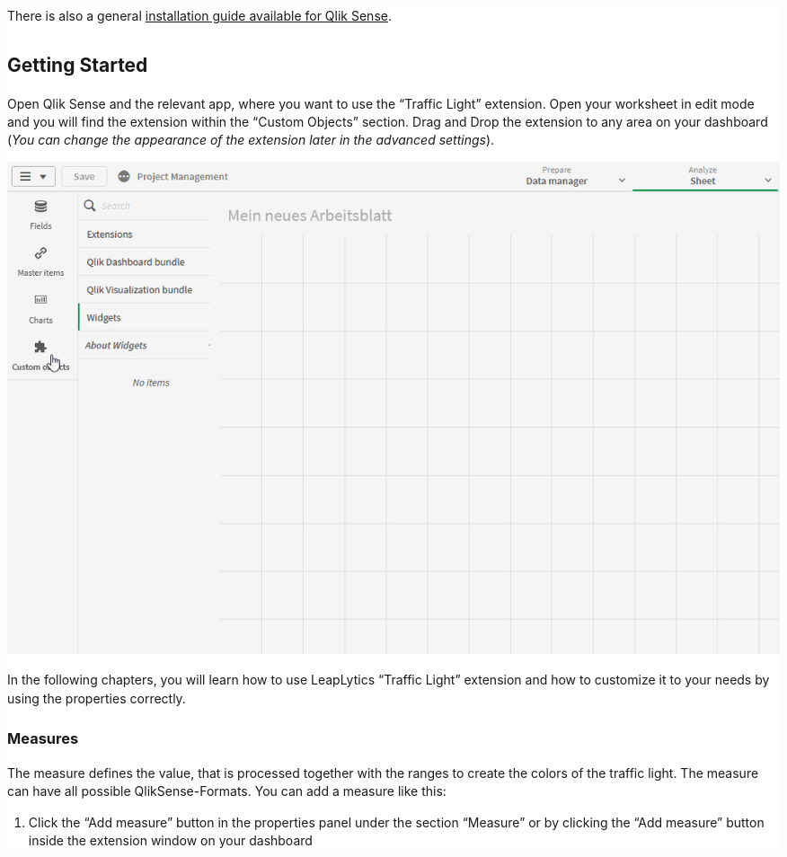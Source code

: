 There is also a general [installation guide available for Qlik
Sense](https://help.qlik.com/en-US/sense-developer/September2020/Subsystems/Extensions/Content/Sense_Extensions/Howtos/deploy-extensions.htm).

## Getting Started

Open Qlik Sense and the relevant app, where you want to use the “Traffic Light”
extension. Open your worksheet in edit mode and you will find the
extension within the “Custom Objects” section. Drag and Drop the
extension to any area on your dashboard (*You can change the appearance
of the extension later in the advanced settings*).

![Drag and Drop](docs/drag-drop-to-worksheet.gif)

In the following chapters, you will learn how to use LeapLytics “Traffic
Light” extension and how to customize it to your needs by using the
properties correctly.

### Measures

The measure defines the value, that is processed together with the
ranges to create the colors of the traffic light. The measure can have
all possible QlikSense-Formats. You can add a measure like this:

1.  Click the “Add measure” button in the properties panel under the
    section “Measure” or by clicking the “Add measure” button inside the
    extension window on your dashboard
